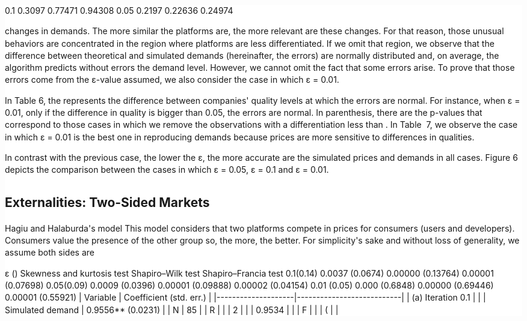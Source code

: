0.1
0.3097
0.77471
0.94308
0.05
0.2197
0.22636
0.24974

changes in demands. The more similar the platforms are, the more relevant are these changes. For that reason, those unusual behaviors are concentrated in the region where platforms are less differentiated. If we omit that region, we observe that the difference between theoretical and simulated demands (hereinafter, the errors) are normally distributed and, on average, the algorithm predicts without errors the demand level. However, we cannot omit the fact that some errors arise. To prove that those errors come from the ε-value assumed, we also consider the case in which ε = 0.01.

In Table 6, the  represents the difference between companies' quality levels at which the errors are normal. For instance, when ε = 0.01, only if the difference in quality is bigger than 0.05, the errors are normal. In parenthesis, there are the p-values that correspond to those cases in which we remove the observations with a differentiation less than . In Table  7, we observe the case in which ε = 0.01 is the best one in reproducing demands because prices are more sensitive to differences in qualities.

In contrast with the previous case, the lower the ε, the more accurate are the simulated prices and demands in all cases. Figure 6 depicts the comparison between the cases in which ε = 0.05, ε = 0.1 and ε = 0.01.

## Externalities: Two‑Sided Markets

Hagiu and Halaburda's model This model considers that two platforms compete in prices for consumers (users and developers). Consumers value the presence of the other group so, the more, the better. For simplicity's sake and without loss of generality, we assume both sides are 

ε ()
Skewness and kurtosis test
Shapiro–Wilk test
Shapiro–Francia test
0.1(0.14)
0.0037 (0.0674)
0.00000 (0.13764)
0.00001 (0.07698)
0.05(0.09)
0.0009 (0.0396)
0.00001 (0.09888)
0.00002 (0.04154)
0.01 (0.05)
0.000 (0.6848)
0.00000 (0.69446)
0.00001 (0.55921)
| Variable           | Coefficient (std. err.)   |
|--------------------|---------------------------|
| (a) Iteration 0.1  |                           |
| Simulated demand   | 0.9556** (0.0231)         |
| N                  | 85                        |
| R                  |                           |
| 2                  |                           |
| 0.9534             |                           |
| F                  |                           |
| (                  |                           |